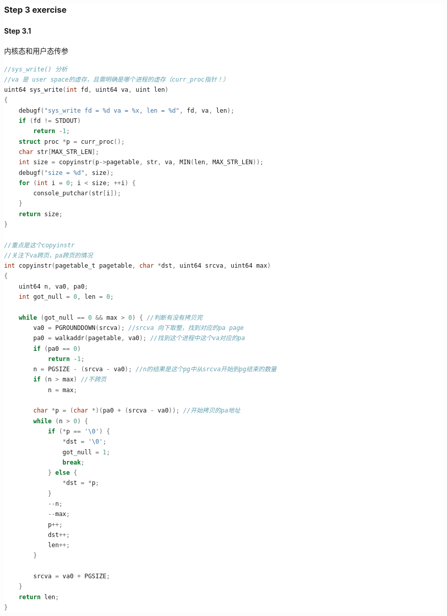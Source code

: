 ### Step 3 exercise
#### Step 3.1
内核态和用户态传参
```C
//sys_write() 分析
//va 是 user space的虚存，且需明确是哪个进程的虚存（curr_proc指针！）
uint64 sys_write(int fd, uint64 va, uint len)
{
	debugf("sys_write fd = %d va = %x, len = %d", fd, va, len);
	if (fd != STDOUT)
		return -1;
	struct proc *p = curr_proc();
	char str[MAX_STR_LEN];
	int size = copyinstr(p->pagetable, str, va, MIN(len, MAX_STR_LEN));
	debugf("size = %d", size);
	for (int i = 0; i < size; ++i) {
		console_putchar(str[i]);
	}
	return size;
}

//重点是这个copyinstr
//关注下va跨页，pa跨页的情况
int copyinstr(pagetable_t pagetable, char *dst, uint64 srcva, uint64 max)
{
	uint64 n, va0, pa0;
	int got_null = 0, len = 0;

	while (got_null == 0 && max > 0) { //判断有没有拷贝完
		va0 = PGROUNDDOWN(srcva); //srcva 向下取整，找到对应的pa page
		pa0 = walkaddr(pagetable, va0); //找到这个进程中这个va对应的pa
		if (pa0 == 0)
			return -1;
		n = PGSIZE - (srcva - va0); //n的结果是这个pg中从srcva开始到pg结束的数量
		if (n > max) //不跨页
			n = max;

		char *p = (char *)(pa0 + (srcva - va0)); //开始拷贝的pa地址
		while (n > 0) {
			if (*p == '\0') {
				*dst = '\0';
				got_null = 1;
				break;
			} else {
				*dst = *p;
			}
			--n;
			--max;
			p++;
			dst++;
			len++;
		}

		srcva = va0 + PGSIZE;
	}
	return len;
}

```
